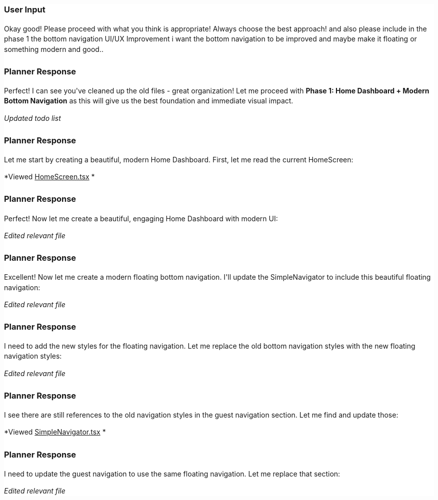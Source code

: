 ### User Input

Okay good! Please proceed with what you think is appropriate! Always choose the best approach! and also please include in the phase 1 the bottom navigation UI/UX Improvement i want the bottom navigation to be improved and maybe make it floating or something modern and good..

### Planner Response

Perfect! I can see you've cleaned up the old files - great organization! Let me proceed with **Phase 1: Home Dashboard + Modern Bottom Navigation** as this will give us the best foundation and immediate visual impact.

*Updated todo list*

### Planner Response

Let me start by creating a beautiful, modern Home Dashboard. First, let me read the current HomeScreen:

*Viewed [HomeScreen.tsx](file:///c:/Users/kiteb/my-supabase-app/screens/main/HomeScreen.tsx) *

### Planner Response

Perfect! Now let me create a beautiful, engaging Home Dashboard with modern UI:

*Edited relevant file*

### Planner Response

Excellent! Now let me create a modern floating bottom navigation. I'll update the SimpleNavigator to include this beautiful floating navigation:

*Edited relevant file*

### Planner Response

I need to add the new styles for the floating navigation. Let me replace the old bottom navigation styles with the new floating navigation styles:

*Edited relevant file*

### Planner Response

I see there are still references to the old navigation styles in the guest navigation section. Let me find and update those:

*Viewed [SimpleNavigator.tsx](file:///c:/Users/kiteb/my-supabase-app/navigation/SimpleNavigator.tsx) *

### Planner Response

I need to update the guest navigation to use the same floating navigation. Let me replace that section:

*Edited relevant file*
